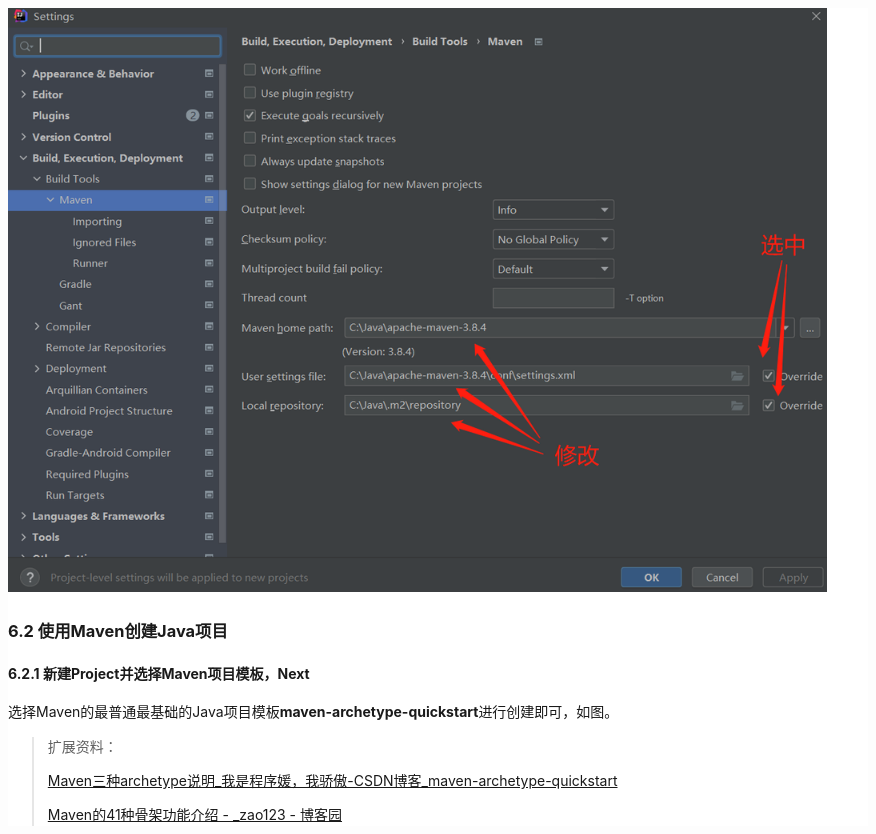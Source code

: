 <img src="Maven.2022.01.21/idea-settings.png" alt="idea设置maven" style="zoom: 80%;" />

### 6.2 使用Maven创建Java项目

#### 6.2.1 新建Project并选择Maven项目模板，Next

选择Maven的最普通最基础的Java项目模板**maven-archetype-quickstart**进行创建即可，如图。

> 扩展资料：
>
> [Maven三种archetype说明_我是程序媛，我骄傲-CSDN博客_maven-archetype-quickstart](https://blog.csdn.net/cx1110162/article/details/78297654)
>
> [Maven的41种骨架功能介绍 - _zao123 - 博客园](https://www.cnblogs.com/iusmile/archive/2012/11/14/2770118.html)

